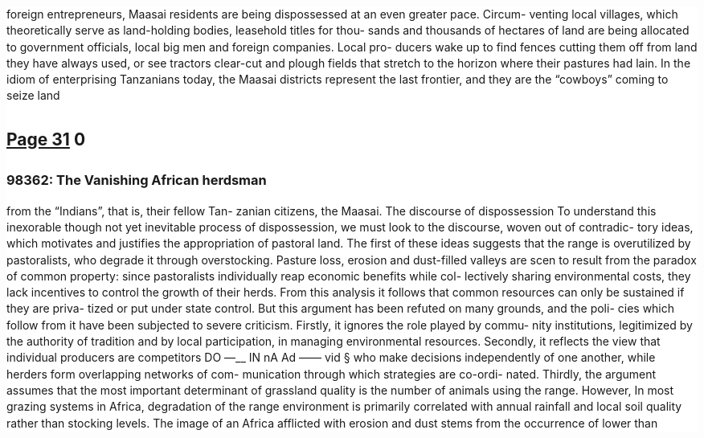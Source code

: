 foreign entrepreneurs, Maasai residents are being 
dispossessed at an even greater pace. Circum- 
venting local villages, which theoretically serve 
as land-holding bodies, leasehold titles for thou- 
sands and thousands of hectares of land are 
being allocated to government officials, local 
big men and foreign companies. Local pro- 
ducers wake up to find fences cutting them off 
from land they have always used, or see tractors 
clear-cut and plough fields that stretch to the 
horizon where their pastures had lain. In the 
idiom of enterprising Tanzanians today, the 
Maasai districts represent the last frontier, and 
they are the “cowboys” coming to seize land

## [Page 31](https://demo.humlab.umu.se/courier/098363engo.pdf#page=31) 0

### 98362: The Vanishing African herdsman

from the “Indians”, that is, their fellow Tan- 
zanian citizens, the Maasai. 
The discourse of dispossession 
To understand this inexorable though not yet 
inevitable process of dispossession, we must 
look to the discourse, woven out of contradic- 
tory ideas, which motivates and justifies the 
appropriation of pastoral land. 
The first of these ideas suggests that the range 
is overutilized by pastoralists, who degrade it 
through overstocking. Pasture loss, erosion and 
dust-filled valleys are scen to result from the 
paradox of common property: since pastoralists 
individually reap economic benefits while col- 
lectively sharing environmental costs, they lack 
incentives to control the growth of their herds. 
From this analysis it follows that common 
resources can only be sustained if they are priva- 
tized or put under state control. But this argument 
has been refuted on many grounds, and the poli- 
cies which follow from it have been subjected to 
severe criticism. 
Firstly, it ignores the role played by commu- 
nity institutions, legitimized by the authority of 
tradition and by local participation, in managing 
environmental resources. Secondly, it reflects the 
view that individual producers are competitors 
DO 
—__ IN 
nA Ad 
—— vid § 
who make decisions independently of one another, 
while herders form overlapping networks of com- 
munication through which strategies are co-ordi- 
nated. Thirdly, the argument assumes that the 
most important determinant of grassland quality 
is the number of animals using the range. However, 
In most grazing systems in Africa, degradation 
of the range environment is primarily correlated 
with annual rainfall and local soil quality rather 
than stocking levels. 
The image of an Africa afflicted with erosion 
and dust stems from the occurrence of lower than 